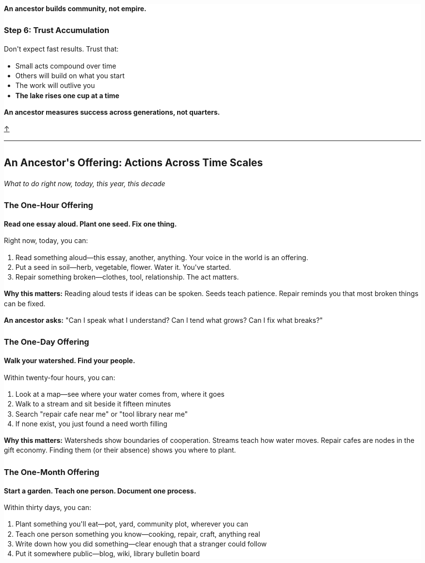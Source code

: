 **An ancestor builds community, not empire.**

### Step 6: Trust Accumulation

Don't expect fast results. Trust that:
- Small acts compound over time
- Others will build on what you start
- The work will outlive you
- **The lake rises one cup at a time**

**An ancestor measures success across generations, not quarters.**

[↑](#navigation)

---

<a id="offering"></a>
## An Ancestor's Offering: Actions Across Time Scales

*What to do right now, today, this year, this decade*

### The One-Hour Offering

**Read one essay aloud. Plant one seed. Fix one thing.**

Right now, today, you can:
1. Read something aloud—this essay, another, anything. Your voice in the world is an offering.
2. Put a seed in soil—herb, vegetable, flower. Water it. You've started.
3. Repair something broken—clothes, tool, relationship. The act matters.

**Why this matters:** Reading aloud tests if ideas can be spoken. Seeds teach patience. Repair reminds you that most broken things can be fixed.

**An ancestor asks:** "Can I speak what I understand? Can I tend what grows? Can I fix what breaks?"

### The One-Day Offering

**Walk your watershed. Find your people.**

Within twenty-four hours, you can:
1. Look at a map—see where your water comes from, where it goes
2. Walk to a stream and sit beside it fifteen minutes
3. Search "repair cafe near me" or "tool library near me"
4. If none exist, you just found a need worth filling

**Why this matters:** Watersheds show boundaries of cooperation. Streams teach how water moves. Repair cafes are nodes in the gift economy. Finding them (or their absence) shows you where to plant.

### The One-Month Offering

**Start a garden. Teach one person. Document one process.**

Within thirty days, you can:
1. Plant something you'll eat—pot, yard, community plot, wherever you can
2. Teach one person something you know—cooking, repair, craft, anything real
3. Write down how you did something—clear enough that a stranger could follow
4. Put it somewhere public—blog, wiki, library bulletin board
